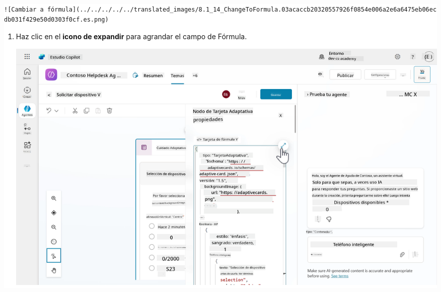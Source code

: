     ![Cambiar a fórmula](../../../../../translated_images/8.1_14_ChangeToFormula.03acaccb20320557926f0854e006a2e6a6475eb06ecdb031f429e50d0303f0cf.es.png)

1. Haz clic en el **icono de expandir** para agrandar el campo de Fórmula.

    ![Hacer clic en el icono de expandir](../../../../../translated_images/8.1_15_SelectExpand.65dcefe6ec10e6b8c9741c254d303a47f5c0fae7bf586facbf768f820786c839.es.png)
